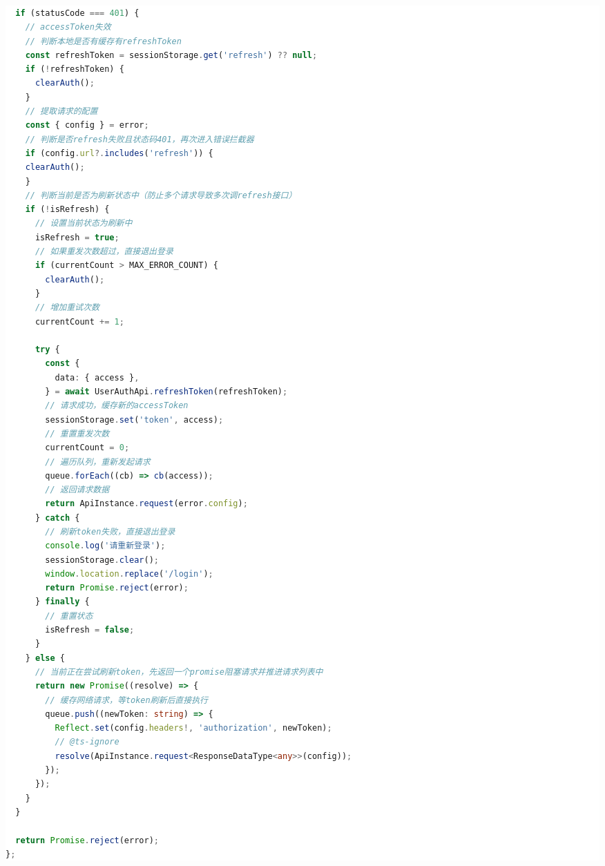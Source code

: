 ```typescript
  if (statusCode === 401) {
    // accessToken失效
    // 判断本地是否有缓存有refreshToken
    const refreshToken = sessionStorage.get('refresh') ?? null;
    if (!refreshToken) {
      clearAuth();
    }
    // 提取请求的配置
    const { config } = error;
    // 判断是否refresh失败且状态码401，再次进入错误拦截器
    if (config.url?.includes('refresh')) {
    clearAuth();
    }
    // 判断当前是否为刷新状态中（防止多个请求导致多次调refresh接口）
    if (!isRefresh) {
      // 设置当前状态为刷新中
      isRefresh = true;
      // 如果重发次数超过，直接退出登录
      if (currentCount > MAX_ERROR_COUNT) {
        clearAuth();
      }
      // 增加重试次数
      currentCount += 1;

      try {
        const {
          data: { access },
        } = await UserAuthApi.refreshToken(refreshToken);
        // 请求成功，缓存新的accessToken
        sessionStorage.set('token', access);
        // 重置重发次数
        currentCount = 0;
        // 遍历队列，重新发起请求
        queue.forEach((cb) => cb(access));
        // 返回请求数据
        return ApiInstance.request(error.config);
      } catch {
        // 刷新token失败，直接退出登录
        console.log('请重新登录');
        sessionStorage.clear();
        window.location.replace('/login');
        return Promise.reject(error);
      } finally {
        // 重置状态
        isRefresh = false;
      }
    } else {
      // 当前正在尝试刷新token，先返回一个promise阻塞请求并推进请求列表中
      return new Promise((resolve) => {
        // 缓存网络请求，等token刷新后直接执行
        queue.push((newToken: string) => {
          Reflect.set(config.headers!, 'authorization', newToken);
          // @ts-ignore
          resolve(ApiInstance.request<ResponseDataType<any>>(config));
        });
      });
    }
  }

  return Promise.reject(error);
};
```
